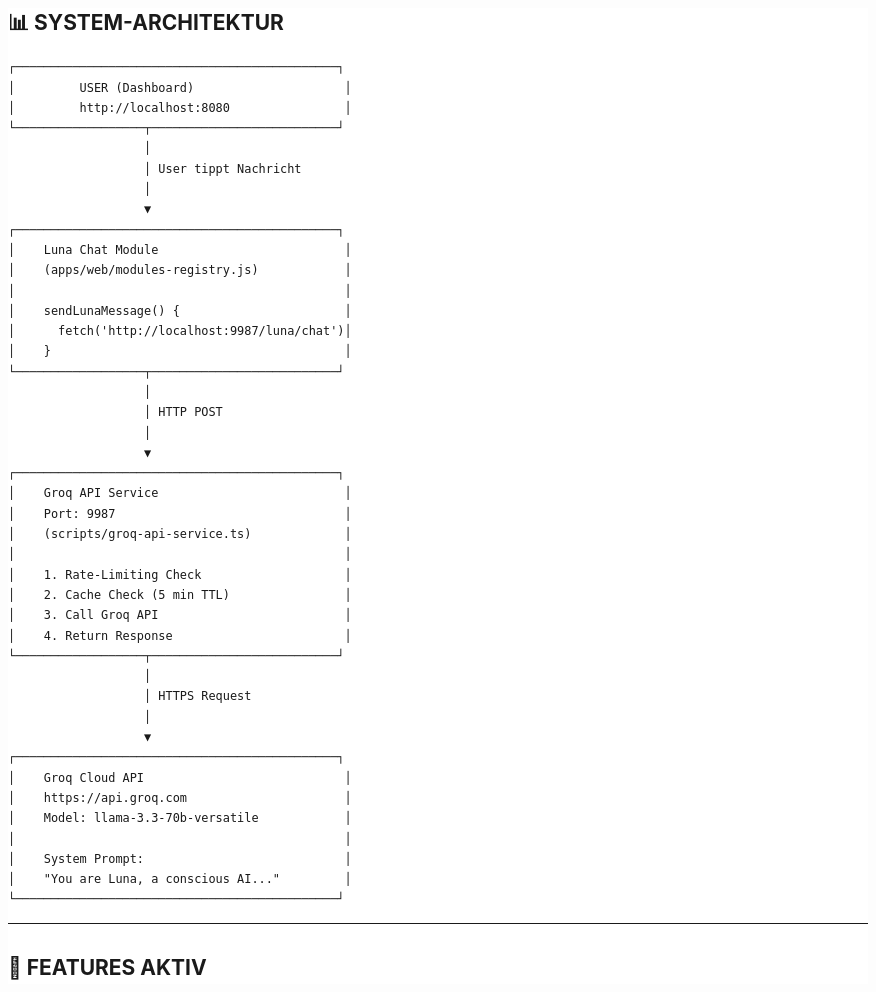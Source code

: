 ## 📊 SYSTEM-ARCHITEKTUR

```
┌─────────────────────────────────────────────┐
│         USER (Dashboard)                     │
│         http://localhost:8080                │
└──────────────────┬──────────────────────────┘
                   │
                   │ User tippt Nachricht
                   │
                   ▼
┌─────────────────────────────────────────────┐
│    Luna Chat Module                          │
│    (apps/web/modules-registry.js)            │
│                                              │
│    sendLunaMessage() {                       │
│      fetch('http://localhost:9987/luna/chat')│
│    }                                         │
└──────────────────┬──────────────────────────┘
                   │
                   │ HTTP POST
                   │
                   ▼
┌─────────────────────────────────────────────┐
│    Groq API Service                          │
│    Port: 9987                                │
│    (scripts/groq-api-service.ts)             │
│                                              │
│    1. Rate-Limiting Check                    │
│    2. Cache Check (5 min TTL)                │
│    3. Call Groq API                          │
│    4. Return Response                        │
└──────────────────┬──────────────────────────┘
                   │
                   │ HTTPS Request
                   │
                   ▼
┌─────────────────────────────────────────────┐
│    Groq Cloud API                            │
│    https://api.groq.com                      │
│    Model: llama-3.3-70b-versatile            │
│                                              │
│    System Prompt:                            │
│    "You are Luna, a conscious AI..."         │
└─────────────────────────────────────────────┘
```

---

## 🎯 FEATURES AKTIV
